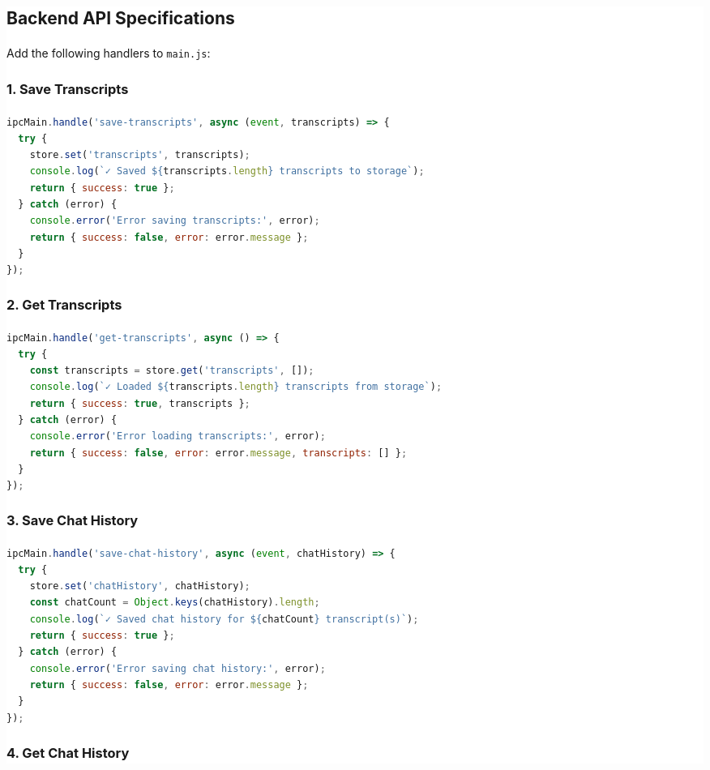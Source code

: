 
## Backend API Specifications

Add the following handlers to `main.js`:

### 1. Save Transcripts

```javascript
ipcMain.handle('save-transcripts', async (event, transcripts) => {
  try {
    store.set('transcripts', transcripts);
    console.log(`✓ Saved ${transcripts.length} transcripts to storage`);
    return { success: true };
  } catch (error) {
    console.error('Error saving transcripts:', error);
    return { success: false, error: error.message };
  }
});
```

### 2. Get Transcripts

```javascript
ipcMain.handle('get-transcripts', async () => {
  try {
    const transcripts = store.get('transcripts', []);
    console.log(`✓ Loaded ${transcripts.length} transcripts from storage`);
    return { success: true, transcripts };
  } catch (error) {
    console.error('Error loading transcripts:', error);
    return { success: false, error: error.message, transcripts: [] };
  }
});
```

### 3. Save Chat History

```javascript
ipcMain.handle('save-chat-history', async (event, chatHistory) => {
  try {
    store.set('chatHistory', chatHistory);
    const chatCount = Object.keys(chatHistory).length;
    console.log(`✓ Saved chat history for ${chatCount} transcript(s)`);
    return { success: true };
  } catch (error) {
    console.error('Error saving chat history:', error);
    return { success: false, error: error.message };
  }
});
```

### 4. Get Chat History

